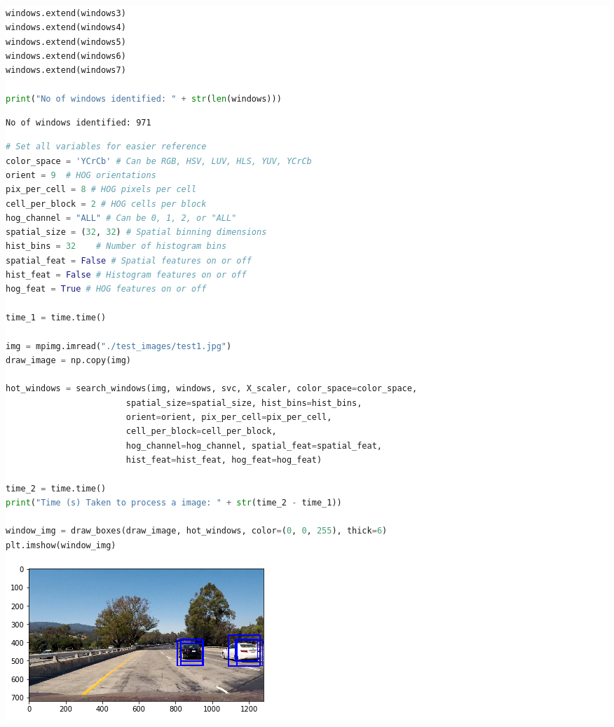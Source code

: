 ```python
windows.extend(windows3)
windows.extend(windows4)
windows.extend(windows5)
windows.extend(windows6)
windows.extend(windows7)

print("No of windows identified: " + str(len(windows)))
```

    No of windows identified: 971



```python
# Set all variables for easier reference
color_space = 'YCrCb' # Can be RGB, HSV, LUV, HLS, YUV, YCrCb
orient = 9  # HOG orientations
pix_per_cell = 8 # HOG pixels per cell
cell_per_block = 2 # HOG cells per block
hog_channel = "ALL" # Can be 0, 1, 2, or "ALL"
spatial_size = (32, 32) # Spatial binning dimensions
hist_bins = 32    # Number of histogram bins
spatial_feat = False # Spatial features on or off
hist_feat = False # Histogram features on or off
hog_feat = True # HOG features on or off

time_1 = time.time()

img = mpimg.imread("./test_images/test1.jpg")
draw_image = np.copy(img)

hot_windows = search_windows(img, windows, svc, X_scaler, color_space=color_space, 
                        spatial_size=spatial_size, hist_bins=hist_bins, 
                        orient=orient, pix_per_cell=pix_per_cell, 
                        cell_per_block=cell_per_block, 
                        hog_channel=hog_channel, spatial_feat=spatial_feat, 
                        hist_feat=hist_feat, hog_feat=hog_feat)

time_2 = time.time()
print("Time (s) Taken to process a image: " + str(time_2 - time_1))

window_img = draw_boxes(draw_image, hot_windows, color=(0, 0, 255), thick=6)   
plt.imshow(window_img)
```

![png](output_31_2.png)
